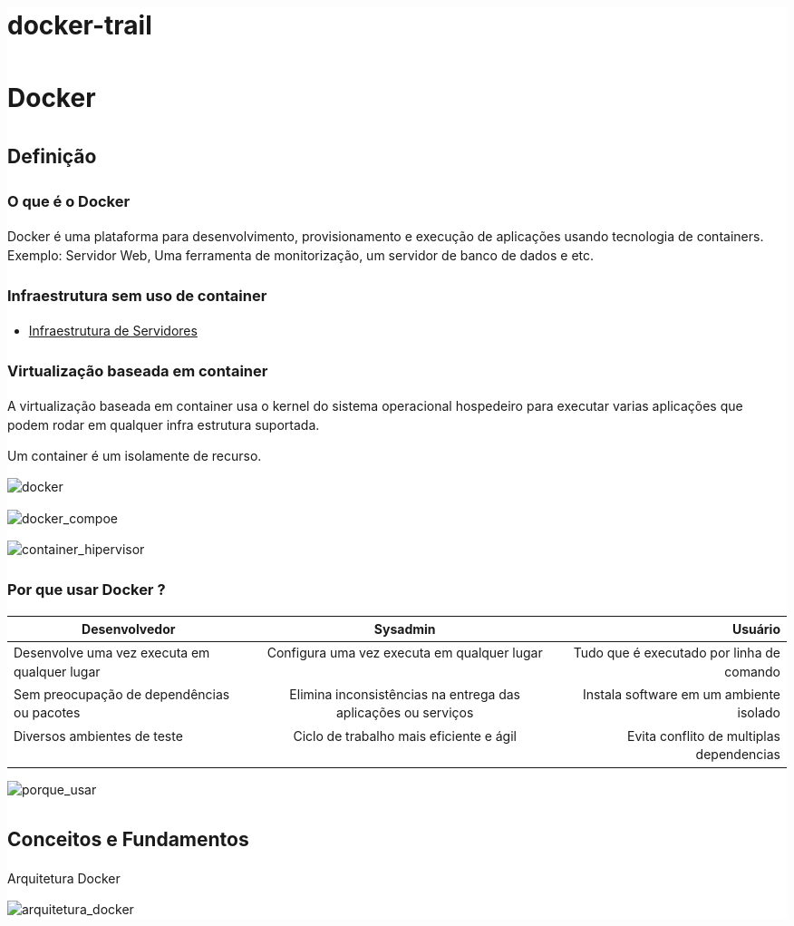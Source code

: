 # docker-trail

# Docker

## Definição

### O que é o Docker

Docker é uma plataforma para desenvolvimento, provisionamento e execução de aplicações usando tecnologia de containers.
Exemplo: Servidor Web, Uma ferramenta de monitorização, um servidor de banco de dados e etc.

### Infraestrutura sem uso de container

* [Infraestrutura de Servidores](https://gist.github.com/renatoapcosta/18fe9208226819c8215f103de2fed773)

### Virtualização baseada em container

A virtualização baseada em container usa o kernel do sistema operacional hospedeiro para executar varias aplicações que podem rodar em qualquer infra estrutura suportada.

Um container é um isolamente de recurso.

![docker](https://user-images.githubusercontent.com/6649193/40151285-5ca7bc06-5955-11e8-80bf-df06fb5a44ac.png)


![docker_compoe](https://user-images.githubusercontent.com/6649193/40151346-c74948ea-5955-11e8-8a18-4142eeff6af7.png)

![container_hipervisor](https://user-images.githubusercontent.com/6649193/40151394-1776428c-5956-11e8-8395-177917e409d0.png)

### Por que usar Docker ?

| Desenvolvedor        | Sysadmin           | Usuário    |
| ------------- |:-------------:| -----:|
| Desenvolve uma vez executa em qualquer lugar      | Configura uma vez executa em qualquer lugar | Tudo que é executado por linha de comando|
| Sem preocupação de dependências ou pacotes     | Elimina inconsistências na entrega das aplicações ou serviços     |  Instala software em um ambiente isolado |
| Diversos ambientes de teste | Ciclo de trabalho mais eficiente e ágil      | Evita conflito de multiplas dependencias |


![porque_usar](https://user-images.githubusercontent.com/6649193/40151670-c4c7c496-5957-11e8-85fd-a8db21458beb.png)

## Conceitos e Fundamentos

Arquitetura Docker

![arquitetura_docker](https://user-images.githubusercontent.com/6649193/40151853-995cee8e-5958-11e8-84aa-34da00004837.png)

